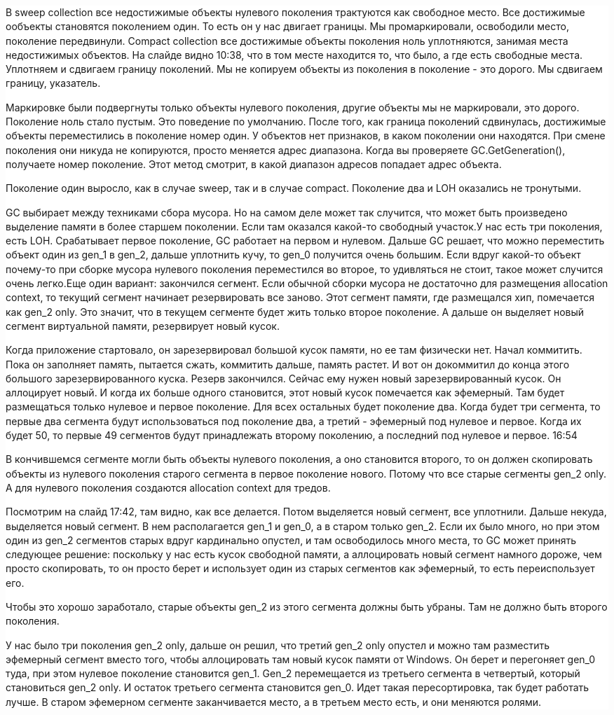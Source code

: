 В sweep collection все недостижимые объекты нулевого поколения трактуются как свободное место. Все достижимые ообъекты становятся поколением один. То есть он у нас двигает границы. Мы промаркировали, освободили место, поколение передвинули. Compact collection все достижимые объекты поколения ноль уплотняются, занимая места недостижимых объектов. На слайде видно 10:38, что в том месте находится то, что было, а где есть свободные места. Уплотняем и сдвигаем границу поколений. Мы не копируем объекты из поколения в поколение - это дорого. Мы сдвигаем границу, указатель. 

Маркировке были подвергнуты только объекты нулевого поколения, другие объекты мы не маркировали, это дорого. Поколение ноль стало пустым. Это поведение по умолчанию. После того, как граница поколений сдвинулась, достижимые объекты переместились в поколение номер один. У объектов нет признаков, в каком поколении они находятся. При смене поколения они никуда не копируются, просто меняется адрес диапазона. Когда вы проверяете GC.GetGeneration(), получаете номер поколение. Этот метод смотрит, в какой диапазон адресов попадает адрес объекта. 

Поколение один выросло, как в случае sweep, так и в случае compact. Поколение два и LOH оказались не тронутыми.

GC выбирает между техниками сбора мусора. Но на самом деле может так случится, что может быть произведено выделение памяти в более старшем поколении. Если там оказался какой-то свободный участок.У нас есть три поколения, есть LOH. Срабатывает первое поколение, GC работает на первом и нулевом. Дальше GC решает, что можно переместить объект один из gen_1 в gen_2, дальше уплотнить кучу, то gen_0 получится очень большим. Если вдруг какой-то объект почему-то при сборке мусора нулевого поколения переместился во второе, то удивляться не стоит, такое может случится очень легко.Еще один вариант: закончился сегмент. Если обычной сборки мусора не достаточно для размещения allocation context, то текущий сегмент начинает резервировать все заново. Этот сегмент памяти, где размещался хип, помечается как gen_2 only. Это значит, что в текущем сегменте будет жить только второе поколение. А дальше он выделяет новый сегмент виртуальной памяти, резервирует новый кусок. 

Когда приложение стартовало, он зарезервировал большой кусок памяти, но ее там физически нет. Начал коммитить. Пока он заполняет память, пытается сжать, коммитить дальше, память растет. И вот он докоммитил до конца этого большого зарезервированного куска. Резерв закончился. Сейчас ему нужен новый зарезервированный кусок. Он аллоцирует новый. И когда их больше одного становится, этот новый кусок помечается как  эфемерный. Там будет размещаться только нулевое и первое поколение. Для всех остальных будет поколение два. Когда будет три сегмента, то первые два сегмента будут использоваться под поколение два, а третий - эфемерный под нулевое и первое. Когда их будет 50, то первые 49 сегментов будут принадлежать второму поколению, а последний под нулевое и первое. 16:54 

В кончившемся сегменте могли быть объекты нулевого поколения, а оно становится второго, то он должен скопировать объекты из нулевого поколения старого сегмента в первое поколение  нового. Потому что все старые сегменты gen_2 only. А для нулевого поколения создаются allocation context для тредов. 

Посмотрим на слайд 17:42, там видно, как все делается. Потом выделяется новый сегмент, все уплотнили. Дальше некуда, выделяется новый сегмент. В нем располагается gen_1 и gen_0, а в старом только gen_2. Если их было много, но при этом один из gen_2 сегментов старых вдруг кардинально опустел, и там освободилось много места, то GC может принять следующее решение: поскольку у нас есть кусок свободной памяти, а аллоцировать новый сегмент намного дороже, чем просто скопировать, то он просто берет и использует один из старых сегментов как эфемерный, то есть переиспользует его. 

Чтобы это хорошо заработало, старые объекты gen_2 из этого сегмента должны быть убраны. Там не должно быть второго поколения. 

У нас было три поколения gen_2 only, дальше он решил, что третий gen_2 only  опустел и можно там разместить эфемерный сегмент вместо того, чтобы аллоцировать там новый кусок памяти от Windows. Он берет и перегоняет gen_0 туда, при этом нулевое поколение становится gen_1. Gen_2 перемещается из третьего сегмента в четвертый, который становиться gen_2 only. И остаток третьего сегмента становится gen_0. Идет такая пересортировка, так будет работать лучше. В старом эфемерном сегменте заканчивается место, а в третьем место есть, и они меняются ролями.
